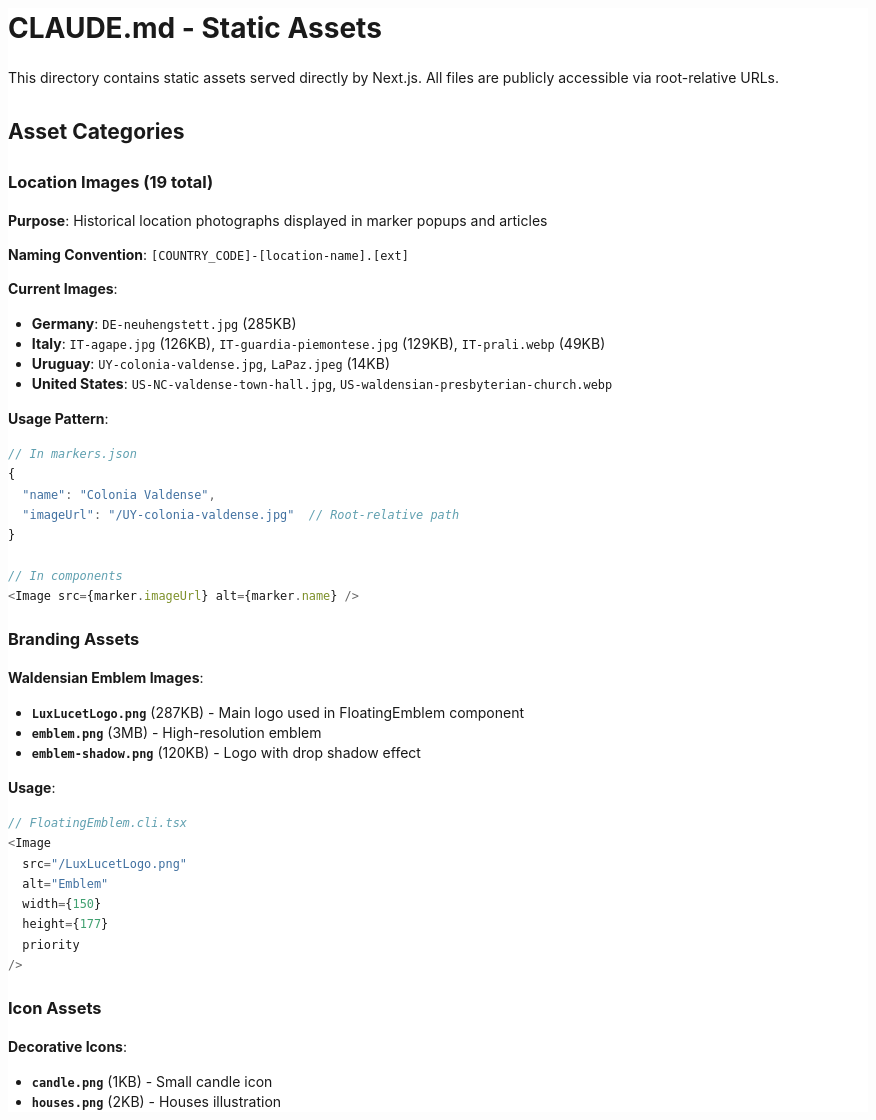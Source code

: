 # CLAUDE.md - Static Assets

This directory contains static assets served directly by Next.js. All files are publicly accessible via root-relative URLs.

## Asset Categories

### Location Images (19 total)
**Purpose**: Historical location photographs displayed in marker popups and articles

**Naming Convention**: `[COUNTRY_CODE]-[location-name].[ext]`

**Current Images**:
- **Germany**: `DE-neuhengstett.jpg` (285KB)
- **Italy**: `IT-agape.jpg` (126KB), `IT-guardia-piemontese.jpg` (129KB), `IT-prali.webp` (49KB)
- **Uruguay**: `UY-colonia-valdense.jpg`, `LaPaz.jpeg` (14KB)
- **United States**: `US-NC-valdense-town-hall.jpg`, `US-waldensian-presbyterian-church.webp`

**Usage Pattern**:
```typescript
// In markers.json
{
  "name": "Colonia Valdense",
  "imageUrl": "/UY-colonia-valdense.jpg"  // Root-relative path
}

// In components
<Image src={marker.imageUrl} alt={marker.name} />
```

### Branding Assets
**Waldensian Emblem Images**:
- **`LuxLucetLogo.png`** (287KB) - Main logo used in FloatingEmblem component
- **`emblem.png`** (3MB) - High-resolution emblem
- **`emblem-shadow.png`** (120KB) - Logo with drop shadow effect

**Usage**:
```typescript
// FloatingEmblem.cli.tsx
<Image
  src="/LuxLucetLogo.png"
  alt="Emblem"
  width={150}
  height={177}
  priority
/>
```

### Icon Assets
**Decorative Icons**:
- **`candle.png`** (1KB) - Small candle icon
- **`houses.png`** (2KB) - Houses illustration

